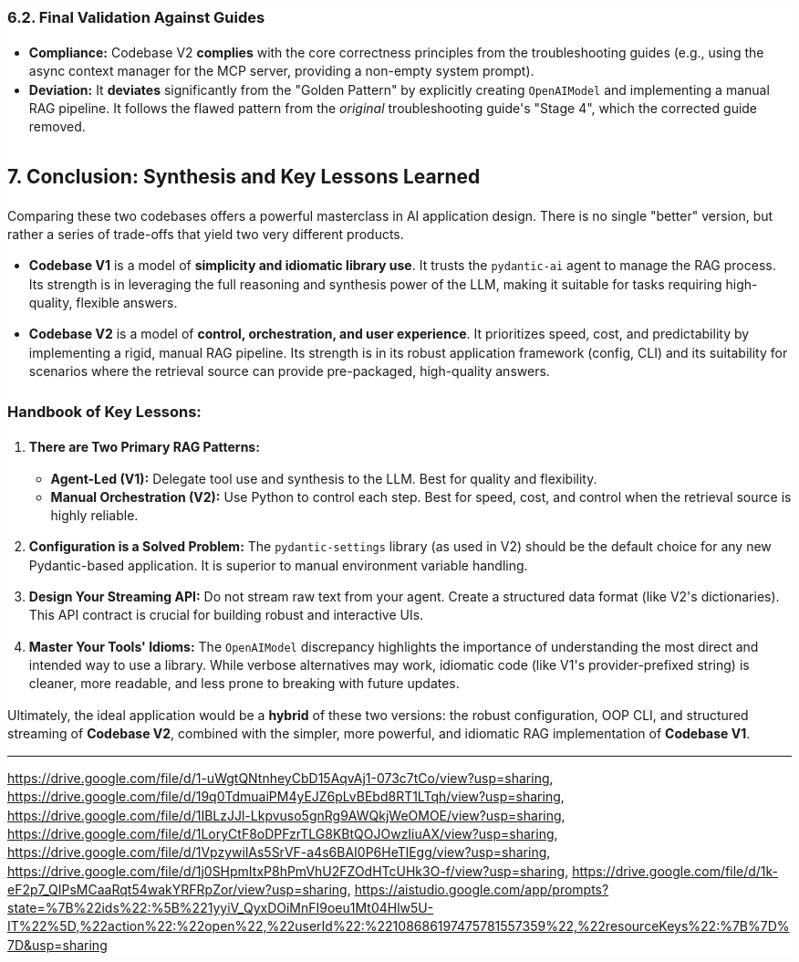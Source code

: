 ### 6.2. Final Validation Against Guides

*   **Compliance:** Codebase V2 **complies** with the core correctness principles from the troubleshooting guides (e.g., using the async context manager for the MCP server, providing a non-empty system prompt).
*   **Deviation:** It **deviates** significantly from the "Golden Pattern" by explicitly creating `OpenAIModel` and implementing a manual RAG pipeline. It follows the flawed pattern from the *original* troubleshooting guide's "Stage 4", which the corrected guide removed.

## 7. Conclusion: Synthesis and Key Lessons Learned

Comparing these two codebases offers a powerful masterclass in AI application design. There is no single "better" version, but rather a series of trade-offs that yield two very different products.

*   **Codebase V1** is a model of **simplicity and idiomatic library use**. It trusts the `pydantic-ai` agent to manage the RAG process. Its strength is in leveraging the full reasoning and synthesis power of the LLM, making it suitable for tasks requiring high-quality, flexible answers.

*   **Codebase V2** is a model of **control, orchestration, and user experience**. It prioritizes speed, cost, and predictability by implementing a rigid, manual RAG pipeline. Its strength is in its robust application framework (config, CLI) and its suitability for scenarios where the retrieval source can provide pre-packaged, high-quality answers.

### **Handbook of Key Lessons:**

1.  **There are Two Primary RAG Patterns:**
    *   **Agent-Led (V1):** Delegate tool use and synthesis to the LLM. Best for quality and flexibility.
    *   **Manual Orchestration (V2):** Use Python to control each step. Best for speed, cost, and control when the retrieval source is highly reliable.

2.  **Configuration is a Solved Problem:** The `pydantic-settings` library (as used in V2) should be the default choice for any new Pydantic-based application. It is superior to manual environment variable handling.

3.  **Design Your Streaming API:** Do not stream raw text from your agent. Create a structured data format (like V2's dictionaries). This API contract is crucial for building robust and interactive UIs.

4.  **Master Your Tools' Idioms:** The `OpenAIModel` discrepancy highlights the importance of understanding the most direct and intended way to use a library. While verbose alternatives may work, idiomatic code (like V1's provider-prefixed string) is cleaner, more readable, and less prone to breaking with future updates.

Ultimately, the ideal application would be a **hybrid** of these two versions: the robust configuration, OOP CLI, and structured streaming of **Codebase V2**, combined with the simpler, more powerful, and idiomatic RAG implementation of **Codebase V1**.

---
https://drive.google.com/file/d/1-uWgtQNtnheyCbD15AqvAj1-073c7tCo/view?usp=sharing, https://drive.google.com/file/d/19q0TdmuaiPM4yEJZ6pLvBEbd8RT1LTqh/view?usp=sharing, https://drive.google.com/file/d/1IBLzJJl-Lkpvuso5gnRg9AWQkjWeOMOE/view?usp=sharing, https://drive.google.com/file/d/1LoryCtF8oDPFzrTLG8KBtQOJOwzIiuAX/view?usp=sharing, https://drive.google.com/file/d/1VpzywilAs5SrVF-a4s6BAI0P6HeTlEgg/view?usp=sharing, https://drive.google.com/file/d/1j0SHpmItxP8hPmVhU2FZOdHTcUHk3O-f/view?usp=sharing, https://drive.google.com/file/d/1k-eF2p7_QIPsMCaaRqt54wakYRFRpZor/view?usp=sharing, https://aistudio.google.com/app/prompts?state=%7B%22ids%22:%5B%221yyiV_QyxDOiMnFI9oeu1Mt04Hlw5U-IT%22%5D,%22action%22:%22open%22,%22userId%22:%22108686197475781557359%22,%22resourceKeys%22:%7B%7D%7D&usp=sharing

